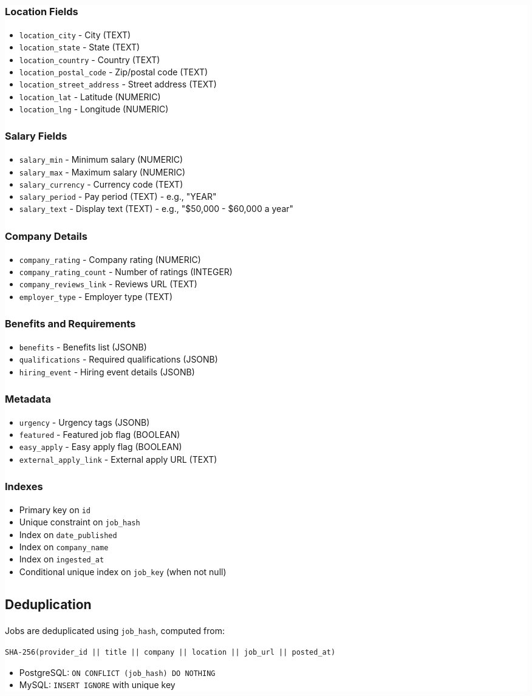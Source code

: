 ### Location Fields
- `location_city` - City (TEXT)
- `location_state` - State (TEXT)
- `location_country` - Country (TEXT)
- `location_postal_code` - Zip/postal code (TEXT)
- `location_street_address` - Street address (TEXT)
- `location_lat` - Latitude (NUMERIC)
- `location_lng` - Longitude (NUMERIC)

### Salary Fields
- `salary_min` - Minimum salary (NUMERIC)
- `salary_max` - Maximum salary (NUMERIC)
- `salary_currency` - Currency code (TEXT)
- `salary_period` - Pay period (TEXT) - e.g., "YEAR"
- `salary_text` - Display text (TEXT) - e.g., "$50,000 - $60,000 a year"

### Company Details
- `company_rating` - Company rating (NUMERIC)
- `company_rating_count` - Number of ratings (INTEGER)
- `company_reviews_link` - Reviews URL (TEXT)
- `employer_type` - Employer type (TEXT)

### Benefits and Requirements
- `benefits` - Benefits list (JSONB)
- `qualifications` - Required qualifications (JSONB)
- `hiring_event` - Hiring event details (JSONB)

### Metadata
- `urgency` - Urgency tags (JSONB)
- `featured` - Featured job flag (BOOLEAN)
- `easy_apply` - Easy apply flag (BOOLEAN)
- `external_apply_link` - External apply URL (TEXT)

### Indexes
- Primary key on `id`
- Unique constraint on `job_hash`
- Index on `date_published`
- Index on `company_name`
- Index on `ingested_at`
- Conditional unique index on `job_key` (when not null)

## Deduplication

Jobs are deduplicated using `job_hash`, computed from:
```
SHA-256(provider_id || title || company || location || job_url || posted_at)
```

- PostgreSQL: `ON CONFLICT (job_hash) DO NOTHING`
- MySQL: `INSERT IGNORE` with unique key
